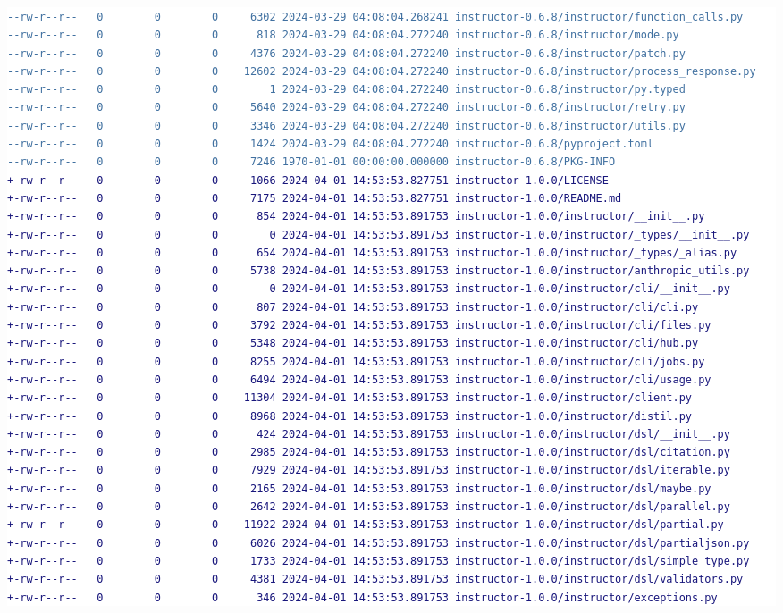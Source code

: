 ```diff
--rw-r--r--   0        0        0     6302 2024-03-29 04:08:04.268241 instructor-0.6.8/instructor/function_calls.py
--rw-r--r--   0        0        0      818 2024-03-29 04:08:04.272240 instructor-0.6.8/instructor/mode.py
--rw-r--r--   0        0        0     4376 2024-03-29 04:08:04.272240 instructor-0.6.8/instructor/patch.py
--rw-r--r--   0        0        0    12602 2024-03-29 04:08:04.272240 instructor-0.6.8/instructor/process_response.py
--rw-r--r--   0        0        0        1 2024-03-29 04:08:04.272240 instructor-0.6.8/instructor/py.typed
--rw-r--r--   0        0        0     5640 2024-03-29 04:08:04.272240 instructor-0.6.8/instructor/retry.py
--rw-r--r--   0        0        0     3346 2024-03-29 04:08:04.272240 instructor-0.6.8/instructor/utils.py
--rw-r--r--   0        0        0     1424 2024-03-29 04:08:04.272240 instructor-0.6.8/pyproject.toml
--rw-r--r--   0        0        0     7246 1970-01-01 00:00:00.000000 instructor-0.6.8/PKG-INFO
+-rw-r--r--   0        0        0     1066 2024-04-01 14:53:53.827751 instructor-1.0.0/LICENSE
+-rw-r--r--   0        0        0     7175 2024-04-01 14:53:53.827751 instructor-1.0.0/README.md
+-rw-r--r--   0        0        0      854 2024-04-01 14:53:53.891753 instructor-1.0.0/instructor/__init__.py
+-rw-r--r--   0        0        0        0 2024-04-01 14:53:53.891753 instructor-1.0.0/instructor/_types/__init__.py
+-rw-r--r--   0        0        0      654 2024-04-01 14:53:53.891753 instructor-1.0.0/instructor/_types/_alias.py
+-rw-r--r--   0        0        0     5738 2024-04-01 14:53:53.891753 instructor-1.0.0/instructor/anthropic_utils.py
+-rw-r--r--   0        0        0        0 2024-04-01 14:53:53.891753 instructor-1.0.0/instructor/cli/__init__.py
+-rw-r--r--   0        0        0      807 2024-04-01 14:53:53.891753 instructor-1.0.0/instructor/cli/cli.py
+-rw-r--r--   0        0        0     3792 2024-04-01 14:53:53.891753 instructor-1.0.0/instructor/cli/files.py
+-rw-r--r--   0        0        0     5348 2024-04-01 14:53:53.891753 instructor-1.0.0/instructor/cli/hub.py
+-rw-r--r--   0        0        0     8255 2024-04-01 14:53:53.891753 instructor-1.0.0/instructor/cli/jobs.py
+-rw-r--r--   0        0        0     6494 2024-04-01 14:53:53.891753 instructor-1.0.0/instructor/cli/usage.py
+-rw-r--r--   0        0        0    11304 2024-04-01 14:53:53.891753 instructor-1.0.0/instructor/client.py
+-rw-r--r--   0        0        0     8968 2024-04-01 14:53:53.891753 instructor-1.0.0/instructor/distil.py
+-rw-r--r--   0        0        0      424 2024-04-01 14:53:53.891753 instructor-1.0.0/instructor/dsl/__init__.py
+-rw-r--r--   0        0        0     2985 2024-04-01 14:53:53.891753 instructor-1.0.0/instructor/dsl/citation.py
+-rw-r--r--   0        0        0     7929 2024-04-01 14:53:53.891753 instructor-1.0.0/instructor/dsl/iterable.py
+-rw-r--r--   0        0        0     2165 2024-04-01 14:53:53.891753 instructor-1.0.0/instructor/dsl/maybe.py
+-rw-r--r--   0        0        0     2642 2024-04-01 14:53:53.891753 instructor-1.0.0/instructor/dsl/parallel.py
+-rw-r--r--   0        0        0    11922 2024-04-01 14:53:53.891753 instructor-1.0.0/instructor/dsl/partial.py
+-rw-r--r--   0        0        0     6026 2024-04-01 14:53:53.891753 instructor-1.0.0/instructor/dsl/partialjson.py
+-rw-r--r--   0        0        0     1733 2024-04-01 14:53:53.891753 instructor-1.0.0/instructor/dsl/simple_type.py
+-rw-r--r--   0        0        0     4381 2024-04-01 14:53:53.891753 instructor-1.0.0/instructor/dsl/validators.py
+-rw-r--r--   0        0        0      346 2024-04-01 14:53:53.891753 instructor-1.0.0/instructor/exceptions.py
```